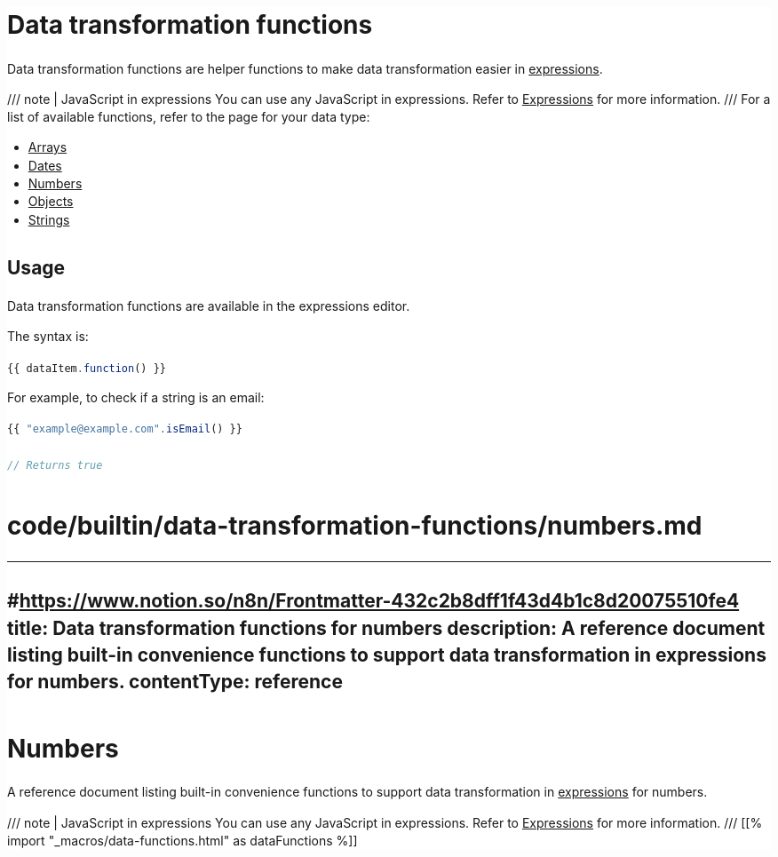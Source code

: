 # Data transformation functions

Data transformation functions are helper functions to make data transformation easier in [expressions](/glossary.md#expression-n8n).

/// note | JavaScript in expressions
You can use any JavaScript in expressions. Refer to [Expressions](/code/expressions.md) for more information.
///
For a list of available functions, refer to the page for your data type:

* [Arrays](/code/builtin/data-transformation-functions/arrays.md)
* [Dates](/code/builtin/data-transformation-functions/dates.md)
* [Numbers](/code/builtin/data-transformation-functions/numbers.md)
* [Objects](/code/builtin/data-transformation-functions/objects.md)
* [Strings](/code/builtin/data-transformation-functions/strings.md)

## Usage

Data transformation functions are available in the expressions editor.

The syntax is:

```js
{{ dataItem.function() }}
```

For example, to check if a string is an email:

```js
{{ "example@example.com".isEmail() }}

// Returns true
```


# code/builtin/data-transformation-functions/numbers.md

---
#https://www.notion.so/n8n/Frontmatter-432c2b8dff1f43d4b1c8d20075510fe4
title: Data transformation functions for numbers
description: A reference document listing built-in convenience functions to support data transformation in expressions for numbers.
contentType: reference
---

# Numbers

A reference document listing built-in convenience functions to support data transformation in [expressions](/glossary.md#expression-n8n) for numbers.

/// note | JavaScript in expressions
You can use any JavaScript in expressions. Refer to [Expressions](/code/expressions.md) for more information.
///
[[% import "_macros/data-functions.html" as dataFunctions %]]
